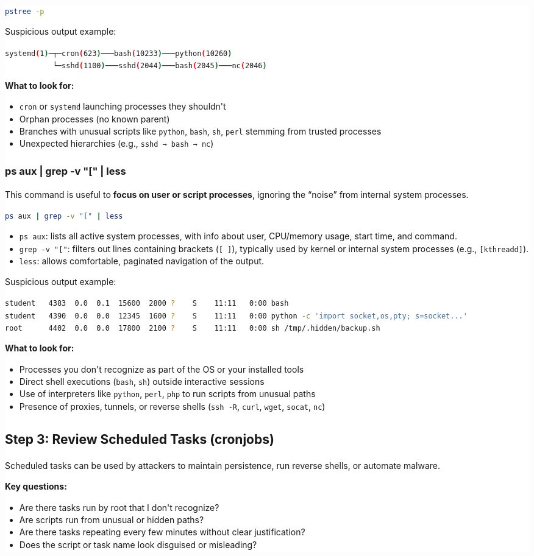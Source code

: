 ```bash
pstree -p
```

Suspicious output example:

```bash
systemd(1)─┬─cron(623)───bash(10233)───python(10260)
           └─sshd(1100)───sshd(2044)───bash(2045)───nc(2046)
```

**What to look for:**
- `cron` or `systemd` launching processes they shouldn't
- Orphan processes (no known parent)
- Branches with unusual scripts like `python`, `bash`, `sh`, `perl` stemming from trusted processes
- Unexpected hierarchies (e.g., `sshd → bash → nc`)

### ps aux | grep -v "[" | less

This command is useful to **focus on user or script processes**, ignoring the “noise” from internal system processes.

```bash
ps aux | grep -v "[" | less
```

- `ps aux`: lists all active system processes, with info about user, CPU/memory usage, start time, and command.  
- `grep -v "["`: filters out lines containing brackets (`[ ]`), typically used by kernel or internal system processes (e.g., `[kthreadd]`).  
- `less`: allows comfortable, paginated navigation of the output.

Suspicious output example:
```bash
student   4383  0.0  0.1  15600  2800 ?    S    11:11   0:00 bash
student   4390  0.0  0.0  12345  1600 ?    S    11:11   0:00 python -c 'import socket,os,pty; s=socket...'
root      4402  0.0  0.0  17800  2100 ?    S    11:11   0:00 sh /tmp/.hidden/backup.sh
```
**What to look for:**
- Processes you don't recognize as part of the OS or your installed tools
- Direct shell executions (`bash`, `sh`) outside interactive sessions
- Use of interpreters like `python`, `perl`, `php` to run scripts from unusual paths
- Presence of proxies, tunnels, or reverse shells (`ssh -R`, `curl`, `wget`, `socat`, `nc`)

## Step 3: Review Scheduled Tasks (cronjobs)

Scheduled tasks can be used by attackers to maintain persistence, run reverse shells, or automate malware.

**Key questions:**
- Are there tasks run by root that I don't recognize?
- Are scripts run from unusual or hidden paths?
- Are there tasks repeating every few minutes without clear justification?
- Does the script or task name look disguised or misleading?
